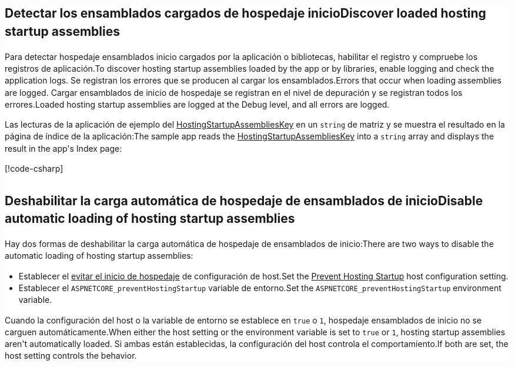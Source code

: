 ## <a name="discover-loaded-hosting-startup-assemblies"></a><span data-ttu-id="a05e4-109">Detectar los ensamblados cargados de hospedaje inicio</span><span class="sxs-lookup"><span data-stu-id="a05e4-109">Discover loaded hosting startup assemblies</span></span>

<span data-ttu-id="a05e4-110">Para detectar hospedaje ensamblados inicio cargados por la aplicación o bibliotecas, habilitar el registro y compruebe los registros de aplicación.</span><span class="sxs-lookup"><span data-stu-id="a05e4-110">To discover hosting startup assemblies loaded by the app or by libraries, enable logging and check the application logs.</span></span> <span data-ttu-id="a05e4-111">Se registran los errores que se producen al cargar los ensamblados.</span><span class="sxs-lookup"><span data-stu-id="a05e4-111">Errors that occur when loading assemblies are logged.</span></span> <span data-ttu-id="a05e4-112">Cargar ensamblados de inicio de hospedaje se registran en el nivel de depuración y se registran todos los errores.</span><span class="sxs-lookup"><span data-stu-id="a05e4-112">Loaded hosting startup assemblies are logged at the Debug level, and all errors are logged.</span></span>

<span data-ttu-id="a05e4-113">Las lecturas de la aplicación de ejemplo del [HostingStartupAssembliesKey](/dotnet/api/microsoft.aspnetcore.hosting.webhostdefaults.hostingstartupassemblieskey) en un `string` de matriz y se muestra el resultado en la página de índice de la aplicación:</span><span class="sxs-lookup"><span data-stu-id="a05e4-113">The sample app reads the [HostingStartupAssembliesKey](/dotnet/api/microsoft.aspnetcore.hosting.webhostdefaults.hostingstartupassemblieskey) into a `string` array and displays the result in the app's Index page:</span></span>

[!code-csharp[](platform-specific-configuration/sample/HostingStartupSample/Pages/Index.cshtml.cs?name=snippet1&highlight=14-16)]

## <a name="disable-automatic-loading-of-hosting-startup-assemblies"></a><span data-ttu-id="a05e4-114">Deshabilitar la carga automática de hospedaje de ensamblados de inicio</span><span class="sxs-lookup"><span data-stu-id="a05e4-114">Disable automatic loading of hosting startup assemblies</span></span>

<span data-ttu-id="a05e4-115">Hay dos formas de deshabilitar la carga automática de hospedaje de ensamblados de inicio:</span><span class="sxs-lookup"><span data-stu-id="a05e4-115">There are two ways to disable the automatic loading of hosting startup assemblies:</span></span>

* <span data-ttu-id="a05e4-116">Establecer el [evitar el inicio de hospedaje](xref:fundamentals/hosting#prevent-hosting-startup) de configuración de host.</span><span class="sxs-lookup"><span data-stu-id="a05e4-116">Set the [Prevent Hosting Startup](xref:fundamentals/hosting#prevent-hosting-startup) host configuration setting.</span></span>
* <span data-ttu-id="a05e4-117">Establecer el `ASPNETCORE_preventHostingStartup` variable de entorno.</span><span class="sxs-lookup"><span data-stu-id="a05e4-117">Set the `ASPNETCORE_preventHostingStartup` environment variable.</span></span>

<span data-ttu-id="a05e4-118">Cuando la configuración del host o la variable de entorno se establece en `true` o `1`, hospedaje ensamblados de inicio no se carguen automáticamente.</span><span class="sxs-lookup"><span data-stu-id="a05e4-118">When either the host setting or the environment variable is set to `true` or `1`, hosting startup assemblies aren't automatically loaded.</span></span> <span data-ttu-id="a05e4-119">Si ambas están establecidas, la configuración del host controla el comportamiento.</span><span class="sxs-lookup"><span data-stu-id="a05e4-119">If both are set, the host setting controls the behavior.</span></span>
